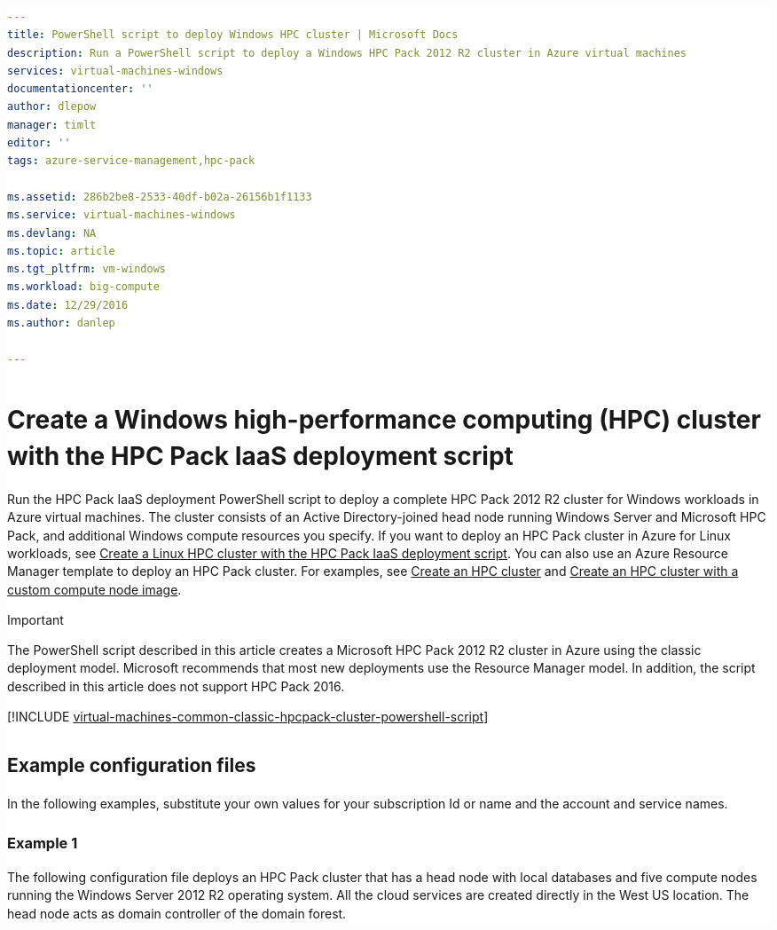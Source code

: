 ```yaml
---
title: PowerShell script to deploy Windows HPC cluster | Microsoft Docs
description: Run a PowerShell script to deploy a Windows HPC Pack 2012 R2 cluster in Azure virtual machines
services: virtual-machines-windows
documentationcenter: ''
author: dlepow
manager: timlt
editor: ''
tags: azure-service-management,hpc-pack

ms.assetid: 286b2be8-2533-40df-b02a-26156b1f1133
ms.service: virtual-machines-windows
ms.devlang: NA
ms.topic: article
ms.tgt_pltfrm: vm-windows
ms.workload: big-compute
ms.date: 12/29/2016
ms.author: danlep

---
```

# Create a Windows high-performance computing (HPC) cluster with the HPC Pack IaaS deployment script
Run the HPC Pack IaaS deployment PowerShell script to deploy a complete HPC Pack 2012 R2 cluster for Windows workloads in Azure virtual machines. The cluster consists of an Active Directory-joined head node running Windows Server and Microsoft HPC Pack, and additional Windows compute resources you specify. If you want to deploy an HPC Pack cluster in Azure for Linux workloads, see [Create a Linux HPC cluster with the HPC Pack IaaS deployment script](virtual-machines-linux-classic-hpcpack-cluster-powershell-script.md?toc=%2fazure%2fvirtual-machines%2flinux%2fclassic%2ftoc.json). You can also use an Azure Resource Manager template to deploy an HPC Pack cluster. For examples, see [Create an HPC cluster](https://azure.microsoft.com/documentation/templates/create-hpc-cluster/) and [Create an HPC cluster with a custom compute node image](https://azure.microsoft.com/documentation/templates/create-hpc-cluster-custom-image/).

> [!IMPORTANT] 
> The PowerShell script described in this article creates a Microsoft HPC Pack 2012 R2 cluster in Azure using the classic deployment model. Microsoft recommends that most new deployments use the Resource Manager model.
> In addition, the script described in this article does not support HPC Pack 2016.

[!INCLUDE [virtual-machines-common-classic-hpcpack-cluster-powershell-script](../../includes/virtual-machines-common-classic-hpcpack-cluster-powershell-script.md)]

## Example configuration files
In the following examples, substitute your own values for your subscription Id or name and the account and service names.

### Example 1
The following configuration file deploys an HPC Pack cluster
that has a head node with local databases and five compute nodes running
the Windows Server 2012 R2 operating system. All the cloud services are
created directly in the West US location. The head node acts as domain
controller of the domain forest.
